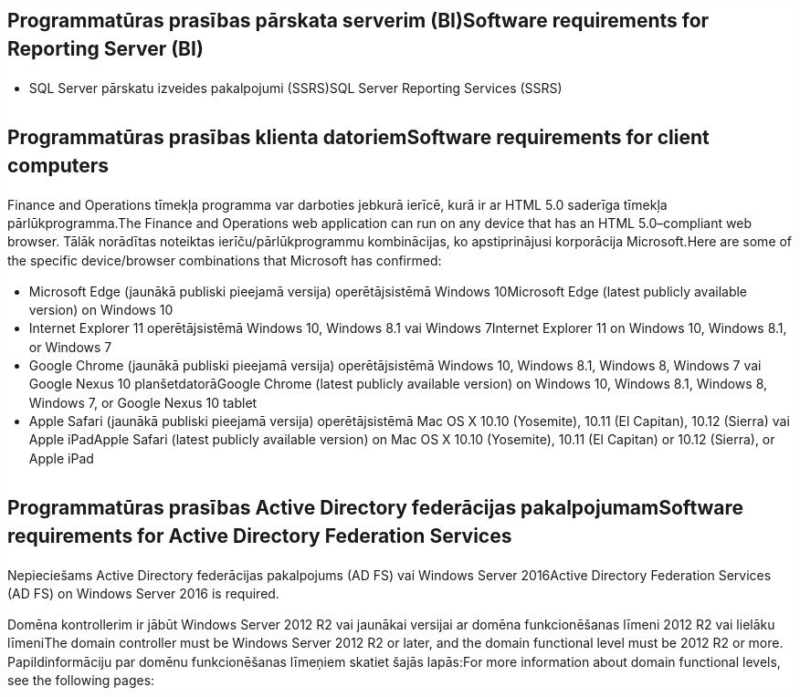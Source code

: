## <a name="software-requirements-for-reporting-server-bi"></a><span data-ttu-id="f5fbc-311">Programmatūras prasības pārskata serverim (BI)</span><span class="sxs-lookup"><span data-stu-id="f5fbc-311">Software requirements for Reporting Server (BI)</span></span>
- <span data-ttu-id="f5fbc-312">SQL Server pārskatu izveides pakalpojumi (SSRS)</span><span class="sxs-lookup"><span data-stu-id="f5fbc-312">SQL Server Reporting Services (SSRS)</span></span>

## <a name="software-requirements-for-client-computers"></a><span data-ttu-id="f5fbc-313">Programmatūras prasības klienta datoriem</span><span class="sxs-lookup"><span data-stu-id="f5fbc-313">Software requirements for client computers</span></span>
<span data-ttu-id="f5fbc-314">Finance and Operations tīmekļa programma var darboties jebkurā ierīcē, kurā ir ar HTML 5.0 saderīga tīmekļa pārlūkprogramma.</span><span class="sxs-lookup"><span data-stu-id="f5fbc-314">The Finance and Operations web application can run on any device that has an HTML 5.0–compliant web browser.</span></span> <span data-ttu-id="f5fbc-315">Tālāk norādītas noteiktas ierīču/pārlūkprogrammu kombinācijas, ko apstiprinājusi korporācija Microsoft.</span><span class="sxs-lookup"><span data-stu-id="f5fbc-315">Here are some of the specific device/browser combinations that Microsoft has confirmed:</span></span>

- <span data-ttu-id="f5fbc-316">Microsoft Edge (jaunākā publiski pieejamā versija) operētājsistēmā Windows 10</span><span class="sxs-lookup"><span data-stu-id="f5fbc-316">Microsoft Edge (latest publicly available version) on Windows 10</span></span>
- <span data-ttu-id="f5fbc-317">Internet Explorer 11 operētājsistēmā Windows 10, Windows 8.1 vai Windows 7</span><span class="sxs-lookup"><span data-stu-id="f5fbc-317">Internet Explorer 11 on Windows 10, Windows 8.1, or Windows 7</span></span>
- <span data-ttu-id="f5fbc-318">Google Chrome (jaunākā publiski pieejamā versija) operētājsistēmā Windows 10, Windows 8.1, Windows 8, Windows 7 vai Google Nexus 10 planšetdatorā</span><span class="sxs-lookup"><span data-stu-id="f5fbc-318">Google Chrome (latest publicly available version) on Windows 10, Windows 8.1, Windows 8, Windows 7, or Google Nexus 10 tablet</span></span>
- <span data-ttu-id="f5fbc-319">Apple Safari (jaunākā publiski pieejamā versija) operētājsistēmā Mac OS X 10.10 (Yosemite), 10.11 (El Capitan), 10.12 (Sierra) vai Apple iPad</span><span class="sxs-lookup"><span data-stu-id="f5fbc-319">Apple Safari (latest publicly available version) on Mac OS X 10.10 (Yosemite), 10.11 (El Capitan) or 10.12 (Sierra), or Apple iPad</span></span>

## <a name="software-requirements-for-active-directory-federation-services"></a><span data-ttu-id="f5fbc-320">Programmatūras prasības Active Directory federācijas pakalpojumam</span><span class="sxs-lookup"><span data-stu-id="f5fbc-320">Software requirements for Active Directory Federation Services</span></span> 
<span data-ttu-id="f5fbc-321">Nepieciešams Active Directory federācijas pakalpojums (AD FS) vai Windows Server 2016</span><span class="sxs-lookup"><span data-stu-id="f5fbc-321">Active Directory Federation Services (AD FS) on Windows Server 2016 is required.</span></span>

<span data-ttu-id="f5fbc-322">Domēna kontrollerim ir jābūt Windows Server 2012 R2 vai jaunākai versijai ar domēna funkcionēšanas līmeni 2012 R2 vai lielāku līmeni</span><span class="sxs-lookup"><span data-stu-id="f5fbc-322">The domain controller must be Windows Server 2012 R2 or later, and the domain functional level must be 2012 R2 or more.</span></span> <span data-ttu-id="f5fbc-323">Papildinformāciju par domēnu funkcionēšanas līmeņiem skatiet šajās lapās:</span><span class="sxs-lookup"><span data-stu-id="f5fbc-323">For more information about domain functional levels, see the following pages:</span></span>
